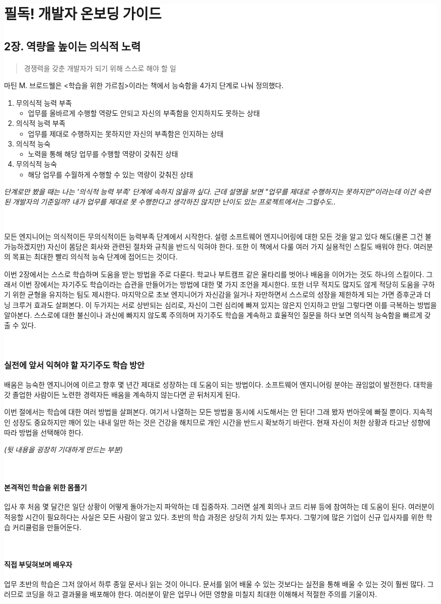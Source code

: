 # 필독! 개발자 온보딩 가이드

## 2장. 역량을 높이는 의식적 노력

> 경쟁력을 갖춘 개발자가 되기 위해 스스로 해야 할 일

마틴 M. 브로드웰은 <학습을 위한 가르침>이라는 책에서 능숙함을 4가지 단계로 나눠 정의했다.

1. 무의식적 능력 부족
   - 업무를 올바르게 수행할 역량도 안되고 자신의 부족함을 인지하지도 못하는 상태
2. 의식적 능력 부족
   - 업무를 제대로 수행하지는 못하지만 자신의 부족함은 인지하는 상태
3. 의식적 능숙
   - 노력을 통해 해당 업무를 수행할 역량이 갖춰진 상태
4. 무의식적 능숙
   - 해당 업무를 수월하게 수행할 수 있는 역량이 갖춰진 상태

_단계로만 봤을 때는 나는 '의식적 능력 부족' 단계에 속하지 않을까 싶다. 근데 설명을 보면 "업무를 제대로 수행하지는 못하지만"이라는데 이건 숙련된 개발자의 기준일까? 내가 업무를 제대로 못 수행한다고 생각하진 않지만 난이도 있는 프로젝트에서는 그럴수도.._

<br>

모든 엔지니어는 의식적이든 무의식적이든 능력부족 단계에서 시작한다. 설령 소프트웨어 엔지니어링에 대한 모든 것을 알고 있다 해도(물론 그건 불가능하겠지만) 자신이 몸담은 회사와 관련된 절차와 규칙을 반드식 익혀야 한다. 또한 이 책에서 다룰 여러 가지 실용적인 스킬도 배워야 한다. 여러분의 목표는 최대한 빨리 의식적 능숙 단계에 접어드는 것이다.

이번 2장에서는 스스로 학습하며 도움을 받는 방법을 주로 다룬다. 학교나 부트캠프 같은 울타리를 벗어나 배움을 이어가는 것도 하나의 스킬이다. 그래서 이번 장에서는 자기주도 학습이라는 습관을 만들어가는 방법에 대한 몇 가지 조언을 제시한다. 또한 너무 적지도 많지도 않게 적당히 도움을 구하기 위한 균형을 유지하는 팀도 제시한다. 마지막으로 초보 엔지니어가 자신감을 잃거나 자만하면서 스스로의 성장을 제한하게 되는 가면 증후군과 더닝 크루거 효과도 살펴본다. 이 두가지는 서로 상반되는 심리로, 자신이 그런 심리에 빠져 있지는 않은지 인지하고 만일 그렇다면 이를 극복하는 방법을 알아본다. 스스로에 대한 불신이나 과신에 빠지지 않도록 주의하며 자기주도 학습을 계속하고 효율적인 질문을 하다 보면 의식적 능숙함을 빠르게 갖출 수 있다.

<br>

### 실전에 앞서 익혀야 할 자기주도 학습 방안

배움은 능숙한 엔지니어에 이르고 향후 몇 년간 제대로 성장하는 데 도움이 되는 방법이다. 소프트웨어 엔지니어링 분야는 끊임없이 발전한다. 대학을 갓 졸업한 사람이든 노련한 경력자든 배움을 계속하지 않는다면 곧 뒤처지게 된다.

이번 절에서는 학습에 대한 여러 방법을 살펴본다. 여기서 나열하는 모든 방법을 동시에 시도해서는 안 된다! 그래 봤자 번아웃에 빠질 뿐이다. 지속적인 성장도 중요하지만 깨어 있는 내내 일만 하는 것은 건강을 해치므로 개인 시간을 반드시 확보하기 바란다. 현재 자신이 처한 상황과 타고난 성향에 따라 방법을 선택해야 한다.

_(뒷 내용을 굉장히 기대하게 만드는 부분)_

<br>

#### 본격적인 학습을 위한 몸풀기

입사 후 처음 몇 달간은 일단 상황이 어떻게 돌아가는지 파악하는 데 집중하자. 그러면 설계 회의나 코드 리뷰 등에 참여하는 데 도움이 된다. 여러분이 적응할 시간이 필요하다는 사실은 모든 사람이 알고 있다. 초반의 학습 과정은 상당히 가치 있는 투자다. 그렇기에 많은 기업이 신규 입사자를 위한 학습 커리큘럼을 만들어둔다.

<br>

#### 직접 부딪혀보며 배우자

업무 초반의 학습은 그저 앉아서 하루 종일 문서나 읽는 것이 아니다. 문서를 읽어 배울 수 있는 것보다는 실전을 통해 배울 수 있는 것이 훨씬 많다. 그러므로 코딩을 하고 결과물을 배포해야 한다. 여러분이 맡은 업무나 어떤 영향을 미칠지 최대한 이해해서 적절한 주의를 기울이자.
